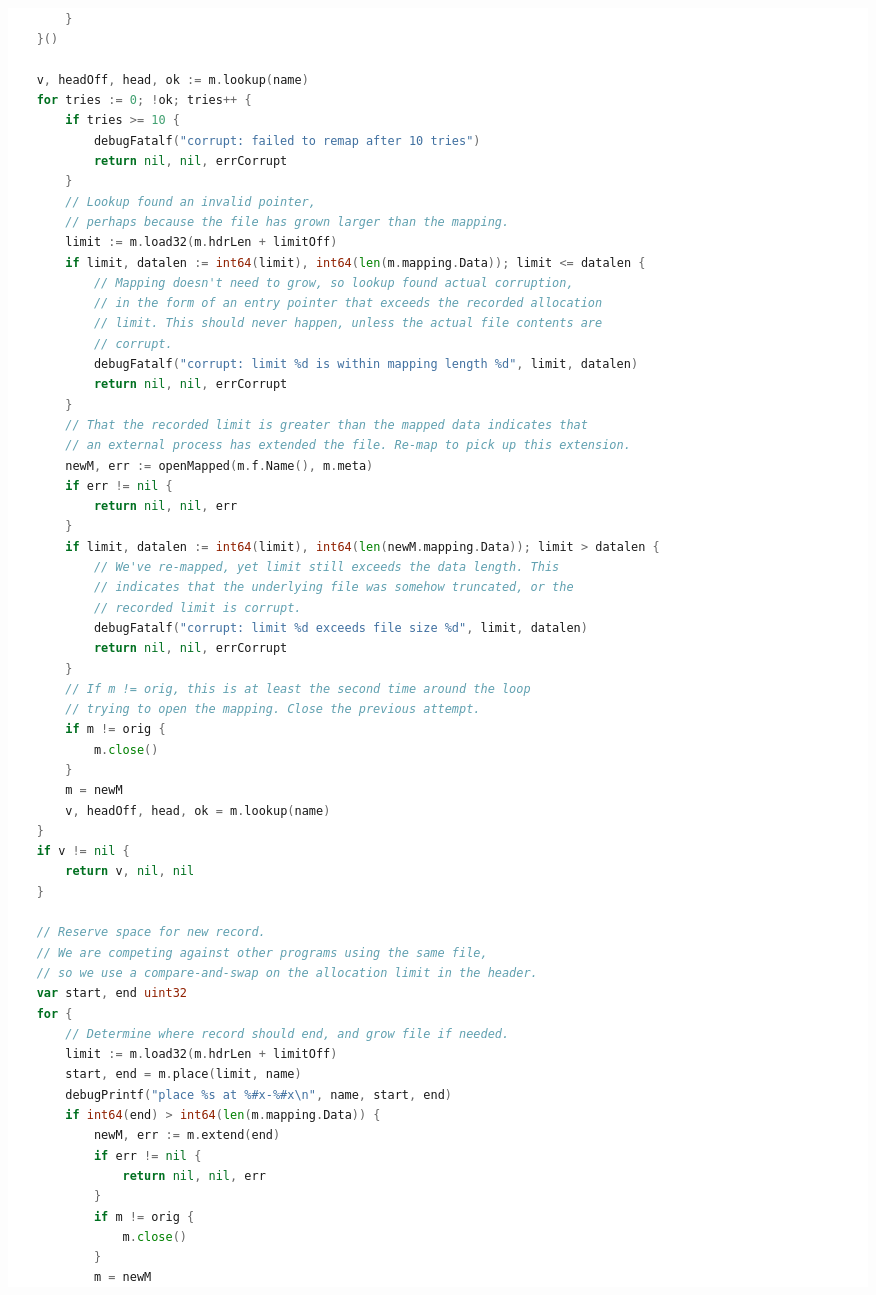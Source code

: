 ```go
		}
	}()

	v, headOff, head, ok := m.lookup(name)
	for tries := 0; !ok; tries++ {
		if tries >= 10 {
			debugFatalf("corrupt: failed to remap after 10 tries")
			return nil, nil, errCorrupt
		}
		// Lookup found an invalid pointer,
		// perhaps because the file has grown larger than the mapping.
		limit := m.load32(m.hdrLen + limitOff)
		if limit, datalen := int64(limit), int64(len(m.mapping.Data)); limit <= datalen {
			// Mapping doesn't need to grow, so lookup found actual corruption,
			// in the form of an entry pointer that exceeds the recorded allocation
			// limit. This should never happen, unless the actual file contents are
			// corrupt.
			debugFatalf("corrupt: limit %d is within mapping length %d", limit, datalen)
			return nil, nil, errCorrupt
		}
		// That the recorded limit is greater than the mapped data indicates that
		// an external process has extended the file. Re-map to pick up this extension.
		newM, err := openMapped(m.f.Name(), m.meta)
		if err != nil {
			return nil, nil, err
		}
		if limit, datalen := int64(limit), int64(len(newM.mapping.Data)); limit > datalen {
			// We've re-mapped, yet limit still exceeds the data length. This
			// indicates that the underlying file was somehow truncated, or the
			// recorded limit is corrupt.
			debugFatalf("corrupt: limit %d exceeds file size %d", limit, datalen)
			return nil, nil, errCorrupt
		}
		// If m != orig, this is at least the second time around the loop
		// trying to open the mapping. Close the previous attempt.
		if m != orig {
			m.close()
		}
		m = newM
		v, headOff, head, ok = m.lookup(name)
	}
	if v != nil {
		return v, nil, nil
	}

	// Reserve space for new record.
	// We are competing against other programs using the same file,
	// so we use a compare-and-swap on the allocation limit in the header.
	var start, end uint32
	for {
		// Determine where record should end, and grow file if needed.
		limit := m.load32(m.hdrLen + limitOff)
		start, end = m.place(limit, name)
		debugPrintf("place %s at %#x-%#x\n", name, start, end)
		if int64(end) > int64(len(m.mapping.Data)) {
			newM, err := m.extend(end)
			if err != nil {
				return nil, nil, err
			}
			if m != orig {
				m.close()
			}
			m = newM
```